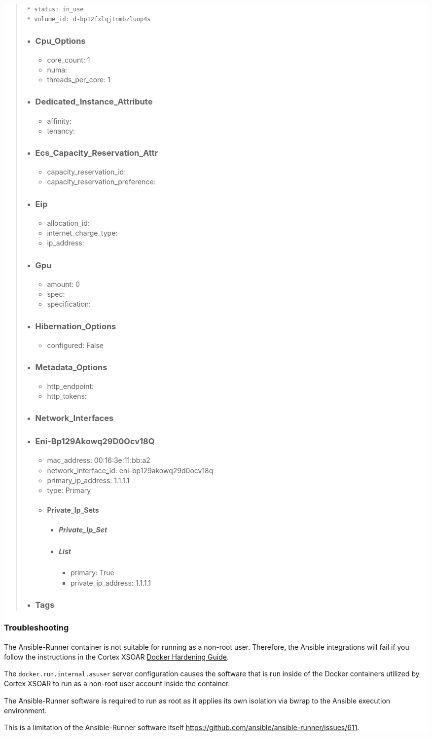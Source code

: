 >      * status: in_use
>      * volume_id: d-bp12fxlqjtnmbzluop4s
>    * ### Cpu_Options
>      * core_count: 1
>      * numa: 
>      * threads_per_core: 1
>    * ### Dedicated_Instance_Attribute
>      * affinity: 
>      * tenancy: 
>    * ### Ecs_Capacity_Reservation_Attr
>      * capacity_reservation_id: 
>      * capacity_reservation_preference: 
>    * ### Eip
>      * allocation_id: 
>      * internet_charge_type: 
>      * ip_address: 
>    * ### Gpu
>      * amount: 0
>      * spec: 
>      * specification: 
>    * ### Hibernation_Options
>      * configured: False
>    * ### Metadata_Options
>      * http_endpoint: 
>      * http_tokens: 
>    * ### Network_Interfaces
>    * ### Eni-Bp129Akowq29D0Ocv18Q
>      * mac_address: 00:16:3e:11:bb:a2
>      * network_interface_id: eni-bp129akowq29d0ocv18q
>      * primary_ip_address: 1.1.1.1
>      * type: Primary
>      * #### Private_Ip_Sets
>        * ##### Private_Ip_Set
>        * ##### List
>          * primary: True
>          * private_ip_address: 1.1.1.1
>    * ### Tags


### Troubleshooting
The Ansible-Runner container is not suitable for running as a non-root user.
Therefore, the Ansible integrations will fail if you follow the instructions in the Cortex XSOAR [Docker Hardening Guide](https://docs-cortex.paloaltonetworks.com/r/Cortex-XSOAR/6.10/Cortex-XSOAR-Administrator-Guide/Docker-Hardening-Guide). 

The `docker.run.internal.asuser` server configuration causes the software that is run inside of the Docker containers utilized by Cortex XSOAR to run as a non-root user account inside the container.

The Ansible-Runner software is required to run as root as it applies its own isolation via bwrap to the Ansible execution environment. 

This is a limitation of the Ansible-Runner software itself https://github.com/ansible/ansible-runner/issues/611.
